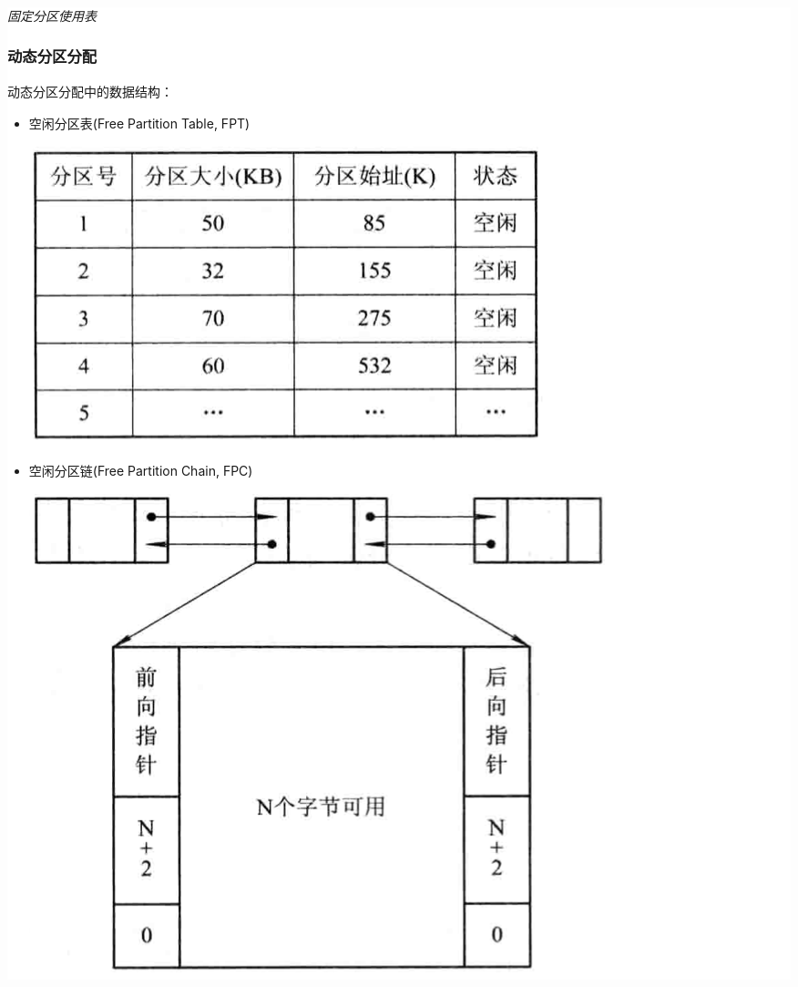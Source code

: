 *固定分区使用表*

### 动态分区分配

动态分区分配中的数据结构：

- 空闲分区表(Free Partition Table, FPT)

  ![storage_dynamic_FPT](res/storage_dynamic_FPT.png)

- 空闲分区链(Free Partition Chain, FPC)

  ![storage_dynamic_FPC](res/storage_dynamic_FPC.png)
